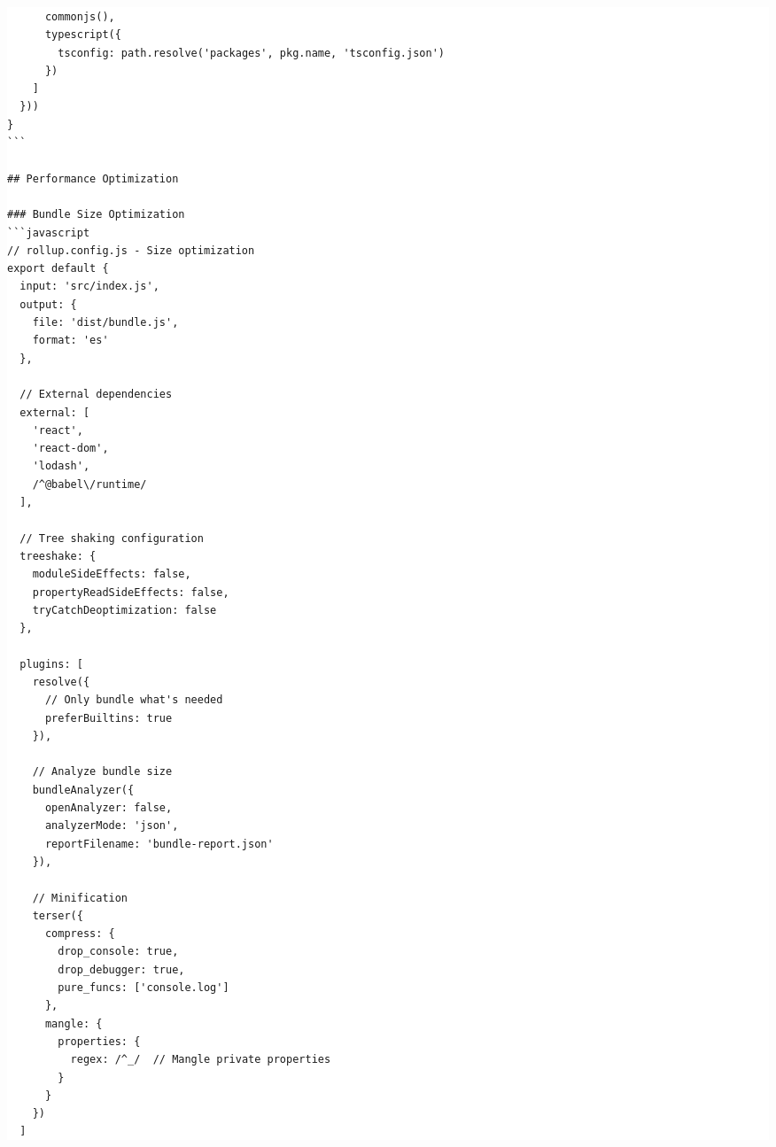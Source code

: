 ````instructions
      commonjs(),
      typescript({
        tsconfig: path.resolve('packages', pkg.name, 'tsconfig.json')
      })
    ]
  }))
}
```

## Performance Optimization

### Bundle Size Optimization
```javascript
// rollup.config.js - Size optimization
export default {
  input: 'src/index.js',
  output: {
    file: 'dist/bundle.js',
    format: 'es'
  },

  // External dependencies
  external: [
    'react',
    'react-dom',
    'lodash',
    /^@babel\/runtime/
  ],

  // Tree shaking configuration
  treeshake: {
    moduleSideEffects: false,
    propertyReadSideEffects: false,
    tryCatchDeoptimization: false
  },

  plugins: [
    resolve({
      // Only bundle what's needed
      preferBuiltins: true
    }),

    // Analyze bundle size
    bundleAnalyzer({
      openAnalyzer: false,
      analyzerMode: 'json',
      reportFilename: 'bundle-report.json'
    }),

    // Minification
    terser({
      compress: {
        drop_console: true,
        drop_debugger: true,
        pure_funcs: ['console.log']
      },
      mangle: {
        properties: {
          regex: /^_/  // Mangle private properties
        }
      }
    })
  ]
````